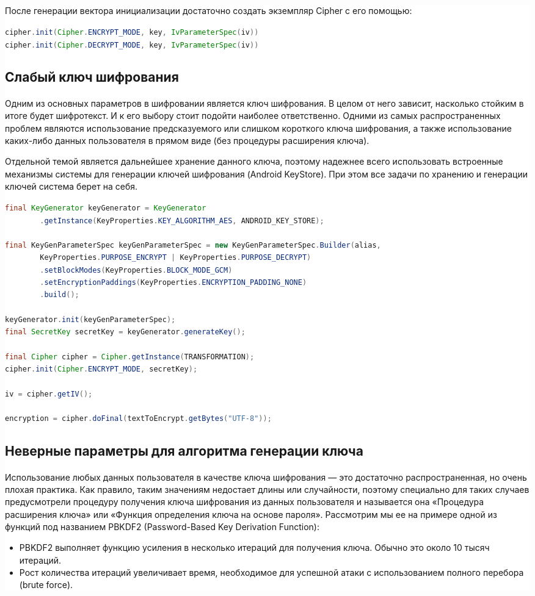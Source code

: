 После генерации вектора инициализации достаточно создать экземпляр Cipher с его помощью:

``` java
cipher.init(Cipher.ENCRYPT_MODE, key, IvParameterSpec(iv))
cipher.init(Cipher.DECRYPT_MODE, key, IvParameterSpec(iv))
```

## Слабый ключ шифрования

Одним из основных параметров в шифровании является ключ шифрования. В целом от него зависит, насколько стойким в итоге будет шифротекст. И к его выбору стоит подойти наиболее ответственно. Одними из самых распространенных проблем являются использование предсказуемого или слишком короткого ключа шифрования, а также использование каких-либо данных пользователя в прямом виде (без процедуры расширения ключа). 

Отдельной темой является дальнейшее хранение данного ключа, поэтому надежнее всего использовать встроенные механизмы системы для генерации ключей шифрования (Android KeyStore). При этом все задачи по хранению и генерации ключей система берет на себя.

``` java
final KeyGenerator keyGenerator = KeyGenerator
        .getInstance(KeyProperties.KEY_ALGORITHM_AES, ANDROID_KEY_STORE);

final KeyGenParameterSpec keyGenParameterSpec = new KeyGenParameterSpec.Builder(alias,
        KeyProperties.PURPOSE_ENCRYPT | KeyProperties.PURPOSE_DECRYPT)
        .setBlockModes(KeyProperties.BLOCK_MODE_GCM)
        .setEncryptionPaddings(KeyProperties.ENCRYPTION_PADDING_NONE)
        .build();

keyGenerator.init(keyGenParameterSpec);
final SecretKey secretKey = keyGenerator.generateKey();

final Cipher cipher = Cipher.getInstance(TRANSFORMATION);
cipher.init(Cipher.ENCRYPT_MODE, secretKey);

iv = cipher.getIV();

encryption = cipher.doFinal(textToEncrypt.getBytes("UTF-8"));
```

## Неверные параметры для алгоритма генерации ключа

Использование любых данных пользователя в качестве ключа шифрования — это достаточно распространенная, но очень плохая практика. Как правило, таким значениям недостает длины или случайности, поэтому специально для таких случаев предусмотрели процедуру получения ключа шифрования из данных пользователя и называется она «Процедура расширения ключа» или «Функция определения ключа на основе пароля». Рассмотрим мы ее на примере одной из функций под названием PBKDF2 (Password-Based Key Derivation Function):

* PBKDF2 выполняет функцию усиления в несколько итераций для получения ключа. Обычно это около 10 тысяч итераций.
* Рост количества итераций увеличивает время, необходимое для успешной атаки с использованием полного перебора (brute force).

